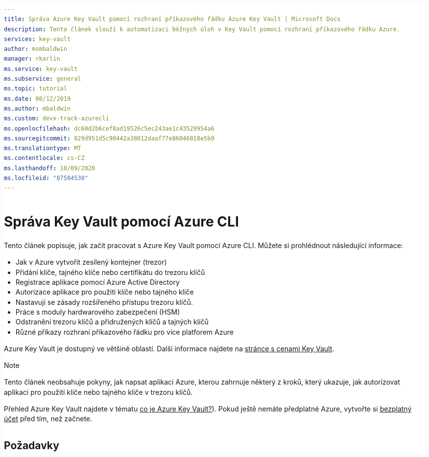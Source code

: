 ```yaml
---
title: Správa Azure Key Vault pomocí rozhraní příkazového řádku Azure Key Vault | Microsoft Docs
description: Tento článek slouží k automatizaci běžných úloh v Key Vault pomocí rozhraní příkazového řádku Azure.
services: key-vault
author: msmbaldwin
manager: rkarlin
ms.service: key-vault
ms.subservice: general
ms.topic: tutorial
ms.date: 08/12/2019
ms.author: mbaldwin
ms.custom: devx-track-azurecli
ms.openlocfilehash: dc60d2b6cef8ad19526c5ec243ae1c43529954a6
ms.sourcegitcommit: 829d951d5c90442a38012daaf77e86046018e5b9
ms.translationtype: MT
ms.contentlocale: cs-CZ
ms.lasthandoff: 10/09/2020
ms.locfileid: "87504530"
---
```

# <a name="manage-key-vault-using-the-azure-cli"></a>Správa Key Vault pomocí Azure CLI 

Tento článek popisuje, jak začít pracovat s Azure Key Vault pomocí Azure CLI.  Můžete si prohlédnout následující informace:

- Jak v Azure vytvořit zesílený kontejner (trezor)
- Přidání klíče, tajného klíče nebo certifikátu do trezoru klíčů
- Registrace aplikace pomocí Azure Active Directory
- Autorizace aplikace pro použití klíče nebo tajného klíče
- Nastavují se zásady rozšířeného přístupu trezoru klíčů.
- Práce s moduly hardwarového zabezpečení (HSM)
- Odstranění trezoru klíčů a přidružených klíčů a tajných klíčů
- Různé příkazy rozhraní příkazového řádku pro více platforem Azure


Azure Key Vault je dostupný ve většině oblastí. Další informace najdete na [stránce s cenami Key Vault](https://azure.microsoft.com/pricing/details/key-vault/).

> [!NOTE]
> Tento článek neobsahuje pokyny, jak napsat aplikaci Azure, kterou zahrnuje některý z kroků, který ukazuje, jak autorizovat aplikaci pro použití klíče nebo tajného klíče v trezoru klíčů.
>

Přehled Azure Key Vault najdete v tématu [co je Azure Key Vault?](overview.md)). Pokud ještě nemáte předplatné Azure, vytvořte si [bezplatný účet](https://azure.microsoft.com/free/?WT.mc_id=A261C142F) před tím, než začnete.

## <a name="prerequisites"></a>Požadavky
